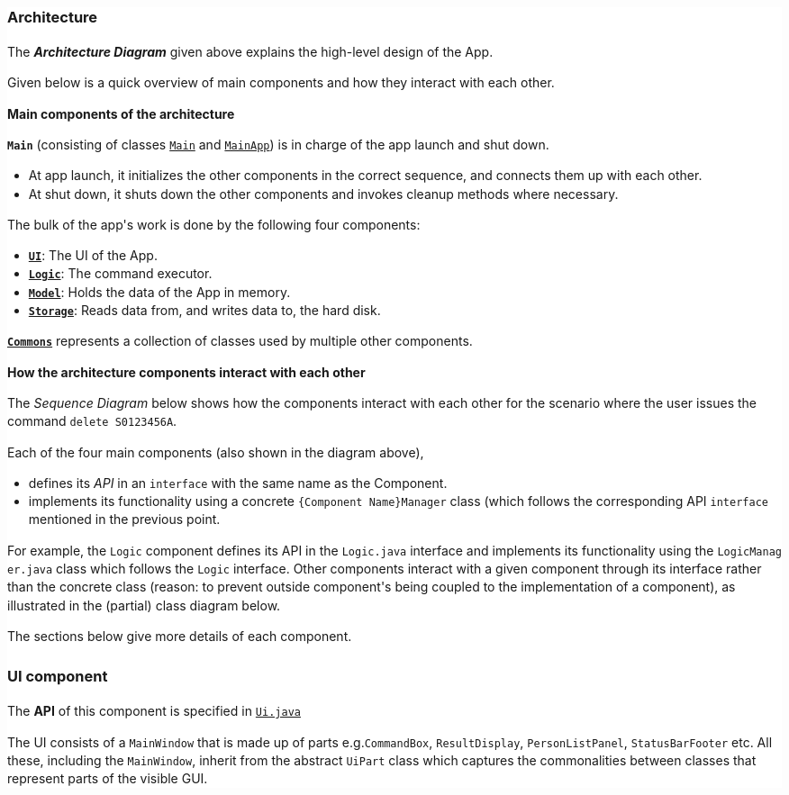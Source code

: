 ### Architecture

<puml src="diagrams/ArchitectureDiagram.puml" width="280" />

The ***Architecture Diagram*** given above explains the high-level design of the App.

Given below is a quick overview of main components and how they interact with each other.

**Main components of the architecture**

**`Main`** (consisting of classes [`Main`](https://github.com/se-edu/addressbook-level3/tree/master/src/main/java/seedu/address/Main.java) and [`MainApp`](https://github.com/se-edu/addressbook-level3/tree/master/src/main/java/seedu/address/MainApp.java)) is in charge of the app launch and shut down.
* At app launch, it initializes the other components in the correct sequence, and connects them up with each other.
* At shut down, it shuts down the other components and invokes cleanup methods where necessary.

The bulk of the app's work is done by the following four components:

* [**`UI`**](#ui-component): The UI of the App.
* [**`Logic`**](#logic-component): The command executor.
* [**`Model`**](#model-component): Holds the data of the App in memory.
* [**`Storage`**](#storage-component): Reads data from, and writes data to, the hard disk.

[**`Commons`**](#common-classes) represents a collection of classes used by multiple other components.

**How the architecture components interact with each other**

The *Sequence Diagram* below shows how the components interact with each other for the scenario where the user issues the command `delete S0123456A`.

<puml src="diagrams/ArchitectureSequenceDiagram.puml" width="574" />

Each of the four main components (also shown in the diagram above),

* defines its *API* in an `interface` with the same name as the Component.
* implements its functionality using a concrete `{Component Name}Manager` class (which follows the corresponding API `interface` mentioned in the previous point.

For example, the `Logic` component defines its API in the `Logic.java` interface and implements its functionality using the `LogicManager.java` class which follows the `Logic` interface. Other components interact with a given component through its interface rather than the concrete class (reason: to prevent outside component's being coupled to the implementation of a component), as illustrated in the (partial) class diagram below.

<puml src="diagrams/ComponentManagers.puml" width="300" />

The sections below give more details of each component.

### UI component

The **API** of this component is specified in [`Ui.java`](https://github.com/se-edu/addressbook-level3/tree/master/src/main/java/seedu/address/ui/Ui.java)

<puml src="diagrams/UiClassDiagram.puml" alt="Structure of the UI Component"/>

The UI consists of a `MainWindow` that is made up of parts e.g.`CommandBox`, `ResultDisplay`, `PersonListPanel`, `StatusBarFooter` etc. All these, including the `MainWindow`, inherit from the abstract `UiPart` class which captures the commonalities between classes that represent parts of the visible GUI.
